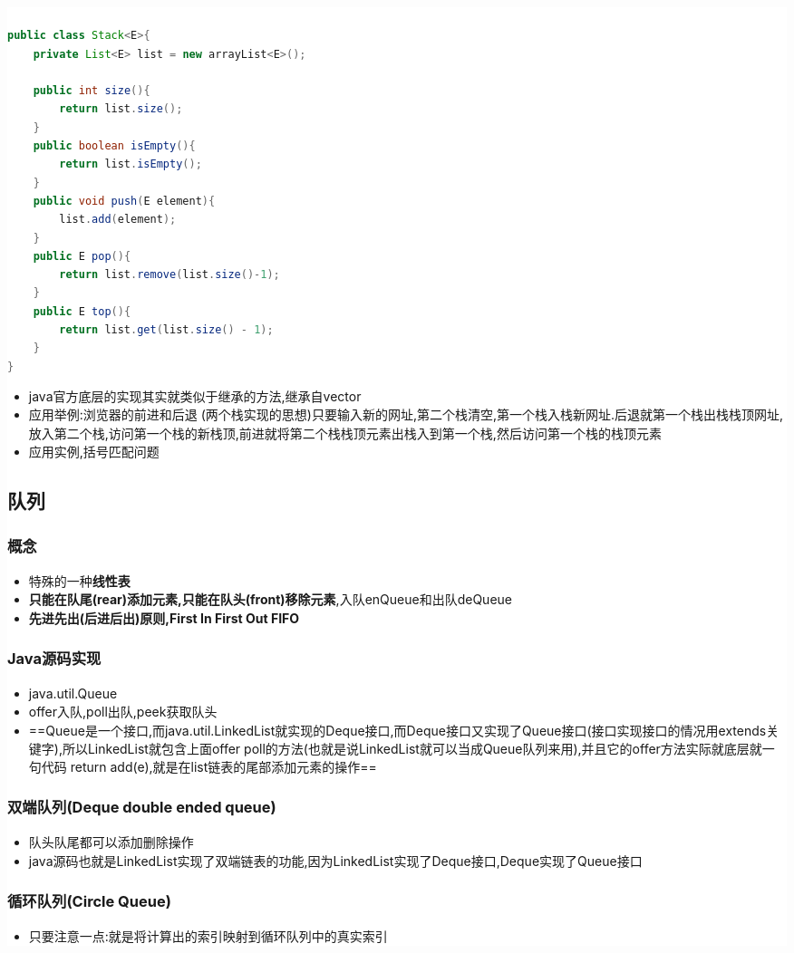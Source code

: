 ```java

public class Stack<E>{
    private List<E> list = new arrayList<E>();

    public int size(){
        return list.size();
    }
    public boolean isEmpty(){
        return list.isEmpty();
    }
    public void push(E element){
        list.add(element);
    }
    public E pop(){
        return list.remove(list.size()-1);
    }
    public E top(){
        return list.get(list.size() - 1);
    }
}
```
- java官方底层的实现其实就类似于继承的方法,继承自vector
- 应用举例:浏览器的前进和后退 (两个栈实现的思想)只要输入新的网址,第二个栈清空,第一个栈入栈新网址.后退就第一个栈出栈栈顶网址,放入第二个栈,访问第一个栈的新栈顶,前进就将第二个栈栈顶元素出栈入到第一个栈,然后访问第一个栈的栈顶元素
- 应用实例,括号匹配问题

## 队列

### 概念

- 特殊的一种**线性表**
- **只能在队尾(rear)添加元素,只能在队头(front)移除元素**,入队enQueue和出队deQueue
- **先进先出(后进后出)原则,First In First Out FIFO**

### Java源码实现

- java.util.Queue
- offer入队,poll出队,peek获取队头
- ==Queue是一个接口,而java.util.LinkedList就实现的Deque接口,而Deque接口又实现了Queue接口(接口实现接口的情况用extends关键字),所以LinkedList就包含上面offer poll的方法(也就是说LinkedList就可以当成Queue队列来用),并且它的offer方法实际就底层就一句代码 return add(e),就是在list链表的尾部添加元素的操作==

### 双端队列(Deque double ended queue)

- 队头队尾都可以添加删除操作
- java源码也就是LinkedList实现了双端链表的功能,因为LinkedList实现了Deque接口,Deque实现了Queue接口

### 循环队列(Circle Queue)

- 只要注意一点:就是将计算出的索引映射到循环队列中的真实索引
